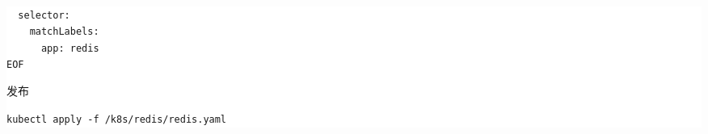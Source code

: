 	  selector:
	    matchLabels:
	      app: redis
	EOF

发布

```
kubectl apply -f /k8s/redis/redis.yaml
```